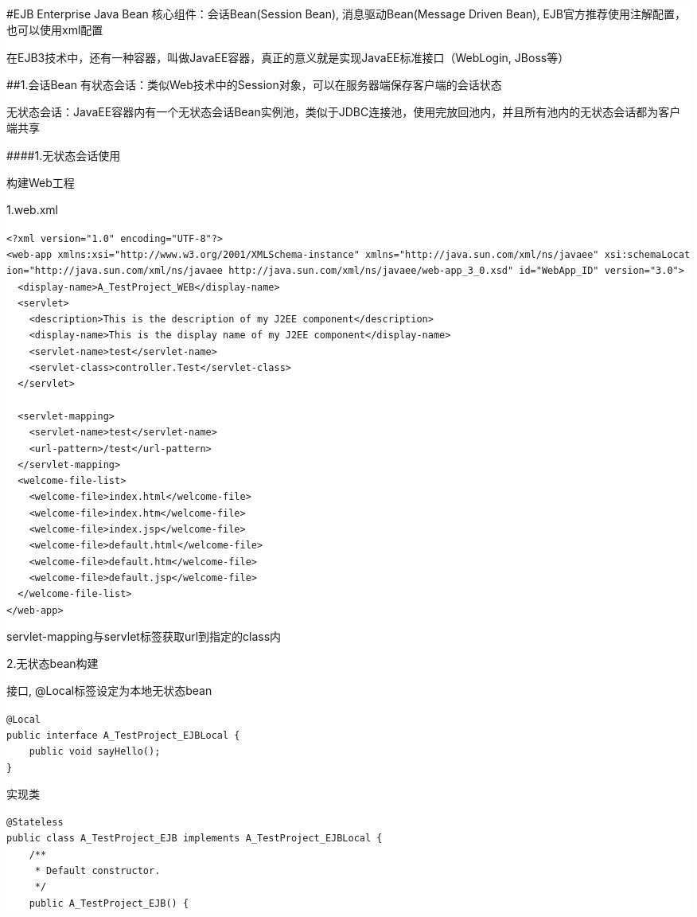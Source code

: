 #EJB Enterprise Java Bean
核心组件：会话Bean(Session Bean), 消息驱动Bean(Message Driven Bean), EJB官方推荐使用注解配置，也可以使用xml配置

在EJB3技术中，还有一种容器，叫做JavaEE容器，真正的意义就是实现JavaEE标准接口（WebLogin, JBoss等）

##1.会话Bean
有状态会话：类似Web技术中的Session对象，可以在服务器端保存客户端的会话状态

无状态会话：JavaEE容器内有一个无状态会话Bean实例池，类似于JDBC连接池，使用完放回池内，并且所有池内的无状态会话都为客户端共享

####1.无状态会话使用

构建Web工程

1.web.xml
	
	<?xml version="1.0" encoding="UTF-8"?>
	<web-app xmlns:xsi="http://www.w3.org/2001/XMLSchema-instance" xmlns="http://java.sun.com/xml/ns/javaee" xsi:schemaLocation="http://java.sun.com/xml/ns/javaee http://java.sun.com/xml/ns/javaee/web-app_3_0.xsd" id="WebApp_ID" version="3.0">
	  <display-name>A_TestProject_WEB</display-name>
	  <servlet>
	    <description>This is the description of my J2EE component</description>
	    <display-name>This is the display name of my J2EE component</display-name>
	    <servlet-name>test</servlet-name>
	    <servlet-class>controller.Test</servlet-class>
	  </servlet>
	
	  <servlet-mapping>
	    <servlet-name>test</servlet-name>
	    <url-pattern>/test</url-pattern>
	  </servlet-mapping>
	  <welcome-file-list>
	    <welcome-file>index.html</welcome-file>
	    <welcome-file>index.htm</welcome-file>
	    <welcome-file>index.jsp</welcome-file>
	    <welcome-file>default.html</welcome-file>
	    <welcome-file>default.htm</welcome-file>
	    <welcome-file>default.jsp</welcome-file>
	  </welcome-file-list>
	</web-app>

servlet-mapping与servlet标签获取url到指定的class内

2.无状态bean构建

接口, @Local标签设定为本地无状态bean

	@Local
	public interface A_TestProject_EJBLocal {
		public void sayHello();
	}

实现类	

	@Stateless
	public class A_TestProject_EJB implements A_TestProject_EJBLocal {
		/**
	     * Default constructor. 
	     */
	    public A_TestProject_EJB() {
	        